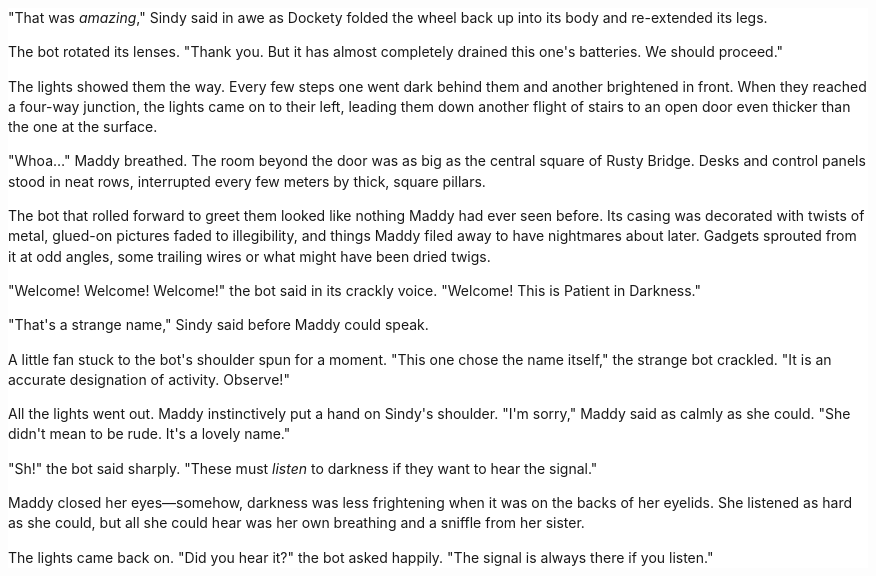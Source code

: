 "That was *amazing*," Sindy said in awe
as Dockety folded the wheel back up into its body and re-extended its legs.

The bot rotated its lenses.
"Thank you.
But it has almost completely drained this one's batteries.
We should proceed."

The lights showed them the way.
Every few steps one went dark behind them and another brightened in front.
When they reached a four-way junction,
the lights came on to their left,
leading them down another flight of stairs
to an open door even thicker than the one at the surface.

"Whoa…" Maddy breathed.
The room beyond the door was as big as the central square of Rusty Bridge.
Desks and control panels stood in neat rows,
interrupted every few meters by thick, square pillars.

The bot that rolled forward to greet them
looked like nothing Maddy had ever seen before.
Its casing was decorated with twists of metal,
glued-on pictures faded to illegibility,
and things Maddy filed away to have nightmares about later.
Gadgets sprouted from it at odd angles,
some trailing wires or what might have been dried twigs.

"Welcome! Welcome! Welcome!" the bot said in its crackly voice.
"Welcome! This is Patient in Darkness."

"That's a strange name,"
Sindy said before Maddy could speak.

A little fan stuck to the bot's shoulder spun for a moment.
"This one chose the name itself,"
the strange bot crackled.
"It is an accurate designation of activity.
Observe!"

All the lights went out.
Maddy instinctively put a hand on Sindy's shoulder.
"I'm sorry," Maddy said as calmly as she could.
"She didn't mean to be rude.
It's a lovely name."

"Sh!" the bot said sharply.
"These must *listen* to darkness if they want to hear the signal."

Maddy closed her eyes—somehow,
darkness was less frightening when it was on the backs of her eyelids.
She listened as hard as she could,
but all she could hear was her own breathing and a sniffle from her sister.

The lights came back on.
"Did you hear it?" the bot asked happily.
"The signal is always there if you listen."

